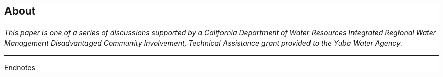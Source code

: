 ## About

_This paper is one of a series of discussions supported by a California Department of Water Resources Integrated Regional Water Management Disadvantaged Community Involvement, Technical Assistance grant provided to the Yuba Water Agency._

---
Endnotes

[^1]: Caroline Koch, WaterNow Alliance, personal communication with the author.

[^2]: Quantified Ventures, Outdoor Recreation Outcomes-Based Financing.

[^3]: Abby Martin, Alec Appelbaum, _Conservation Finance Network_ , A Pioneering Environmental Impact Bond for DC Water (Updated).

[^4]: Quantified Ventures, DC Water’s Pioneering Environmental Impact Bond a Success.

[^5]: Southern California Association of Governments, Enhanced Infrastructure Financing Districts.

[^6]: For a more complete discussion of these, and other, case studies, see the American Rivers report Because It’s Worth It.


